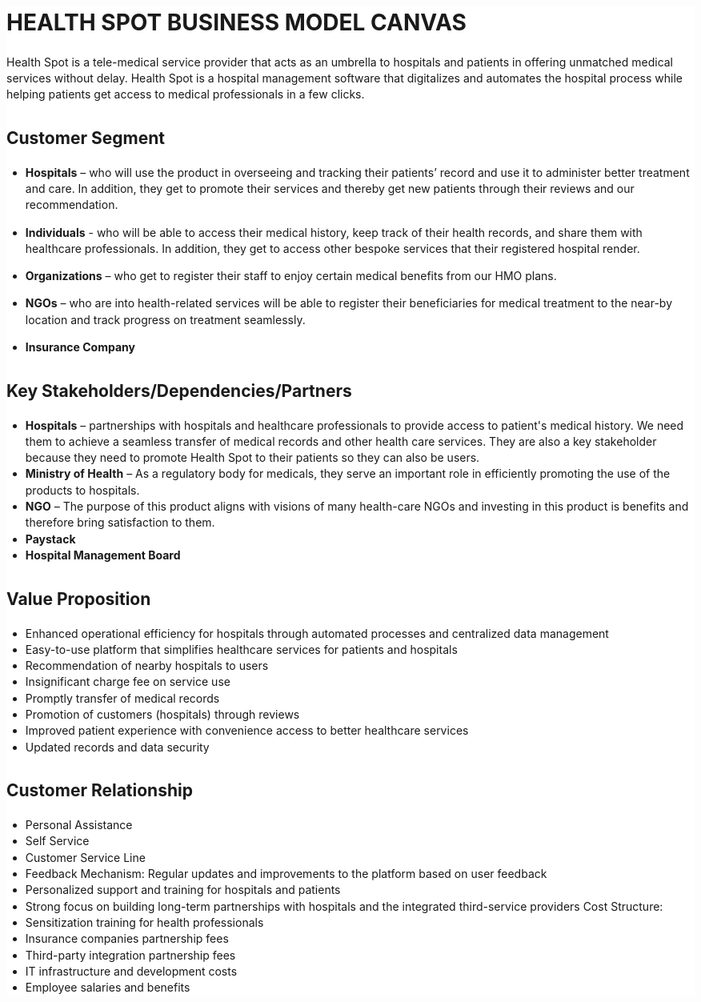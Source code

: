 # HEALTH SPOT BUSINESS MODEL CANVAS

Health Spot is a tele-medical service provider that acts as an umbrella to hospitals and patients in offering unmatched medical services without delay. Health Spot is a hospital management software that digitalizes and automates the hospital process while helping patients get access to medical professionals in a few clicks.

## Customer Segment

- **Hospitals** – who will use the product in overseeing and tracking their patients’ record and use it to administer better treatment and care. In addition, they get to promote their services and thereby get new patients through their reviews and our recommendation.

- **Individuals** - who will be able to access their medical history, keep track of their health records, and share them with healthcare professionals. In addition, they get to access other bespoke services that their registered hospital render.
- **Organizations** – who get to register their staff to enjoy certain medical benefits from our HMO plans.
- **NGOs** – who are into health-related services will be able to register their beneficiaries for medical treatment to the near-by location and track progress on treatment seamlessly.
- **Insurance Company**

## Key Stakeholders/Dependencies/Partners

- **Hospitals** – partnerships with hospitals and healthcare professionals to provide access to patient's medical history. We need them to achieve a seamless transfer of medical records and other health care services. They are also a key stakeholder because they need to promote Health Spot to their patients so they can also be users.
- **Ministry of Health** – As a regulatory body for medicals, they serve an important role in efficiently promoting the use of the products to hospitals.
- **NGO** – The purpose of this product aligns with visions of many health-care NGOs and investing in this product is benefits and therefore bring satisfaction to them.
- **Paystack**
- **Hospital Management Board**

## Value Proposition

- Enhanced operational efficiency for hospitals through automated processes and centralized data management
- Easy-to-use platform that simplifies healthcare services for patients and hospitals
- Recommendation of nearby hospitals to users
- Insignificant charge fee on service use
- Promptly transfer of medical records
- Promotion of customers (hospitals) through reviews
- Improved patient experience with convenience access to better healthcare services
- Updated records and data security

## Customer Relationship

- Personal Assistance
- Self Service
- Customer Service Line
- Feedback Mechanism: Regular updates and improvements to the platform based on user feedback
- Personalized support and training for hospitals and patients
- Strong focus on building long-term partnerships with hospitals and the integrated third-service providers
Cost Structure:
- Sensitization training for health professionals
- Insurance companies partnership fees
- Third-party integration partnership fees
- IT infrastructure and development costs
- Employee salaries and benefits